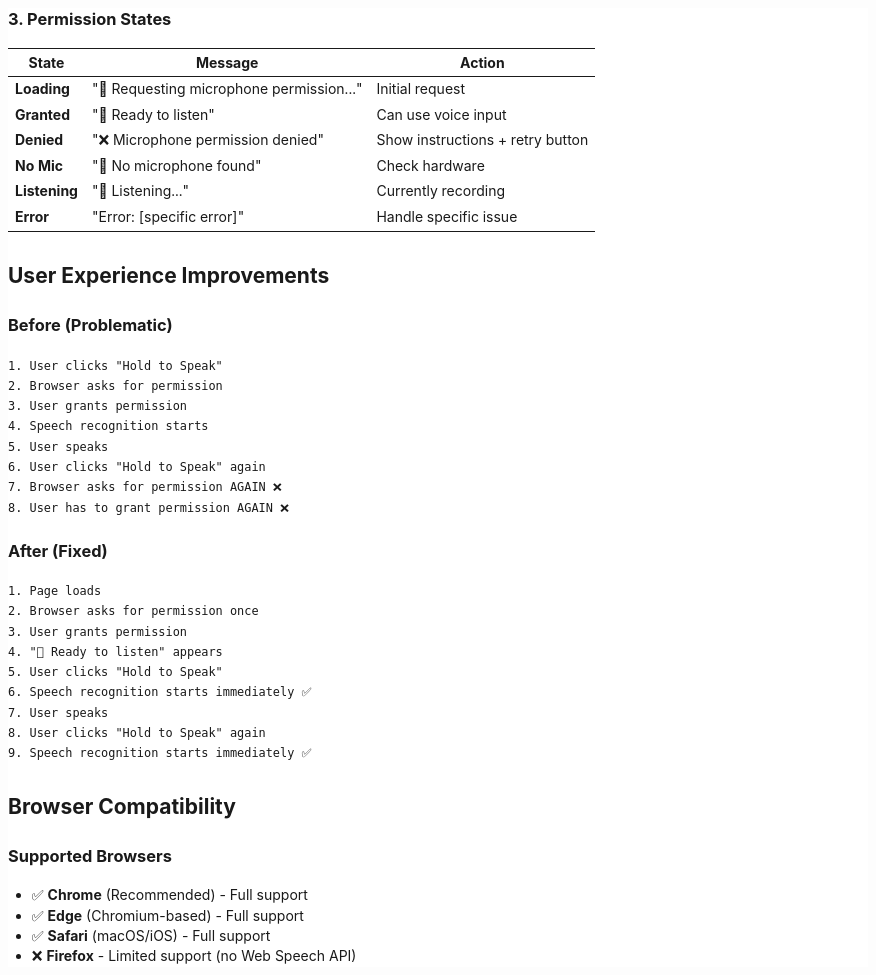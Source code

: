 ### 3. **Permission States**

| State | Message | Action |
|-------|---------|--------|
| **Loading** | "🎤 Requesting microphone permission..." | Initial request |
| **Granted** | "🎤 Ready to listen" | Can use voice input |
| **Denied** | "❌ Microphone permission denied" | Show instructions + retry button |
| **No Mic** | "🎤 No microphone found" | Check hardware |
| **Listening** | "🎤 Listening..." | Currently recording |
| **Error** | "Error: [specific error]" | Handle specific issue |

## User Experience Improvements

### Before (Problematic)
```
1. User clicks "Hold to Speak"
2. Browser asks for permission
3. User grants permission
4. Speech recognition starts
5. User speaks
6. User clicks "Hold to Speak" again
7. Browser asks for permission AGAIN ❌
8. User has to grant permission AGAIN ❌
```

### After (Fixed)
```
1. Page loads
2. Browser asks for permission once
3. User grants permission
4. "🎤 Ready to listen" appears
5. User clicks "Hold to Speak"
6. Speech recognition starts immediately ✅
7. User speaks
8. User clicks "Hold to Speak" again
9. Speech recognition starts immediately ✅
```

## Browser Compatibility

### Supported Browsers
- ✅ **Chrome** (Recommended) - Full support
- ✅ **Edge** (Chromium-based) - Full support
- ✅ **Safari** (macOS/iOS) - Full support
- ❌ **Firefox** - Limited support (no Web Speech API)
